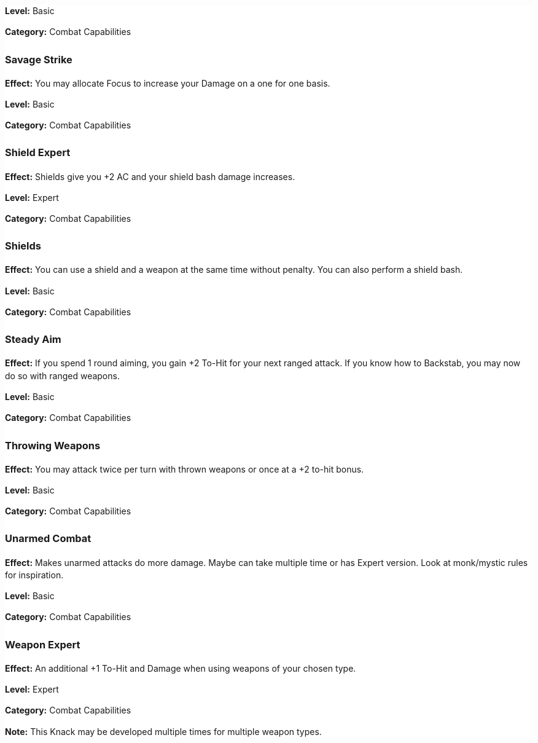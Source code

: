 **Level:** Basic

**Category:** Combat Capabilities

### Savage Strike
**Effect:** You may allocate Focus to increase your Damage on a one for one basis.

**Level:** Basic

**Category:** Combat Capabilities

### Shield Expert
**Effect:** Shields give you +2 AC and your shield bash damage increases.

**Level:** Expert

**Category:** Combat Capabilities

### Shields
**Effect:** You can use a shield and a weapon at the same time without penalty. You can also perform a shield bash.

**Level:** Basic

**Category:** Combat Capabilities

### Steady Aim
**Effect:** If you spend 1 round aiming, you gain +2 To-Hit for your next ranged attack. If you know how to Backstab, you may now do so with ranged weapons.

**Level:** Basic

**Category:** Combat Capabilities

### Throwing Weapons
**Effect:** You may attack twice per turn with thrown weapons or once at a +2 to-hit bonus.

**Level:** Basic

**Category:** Combat Capabilities

### Unarmed Combat
**Effect:** Makes unarmed attacks do more damage. Maybe can take multiple time or has Expert version. Look at monk/mystic rules for inspiration.

**Level:** Basic

**Category:** Combat Capabilities

### Weapon Expert
**Effect:** An additional +1 To-Hit and Damage when using weapons of your chosen type.

**Level:** Expert

**Category:** Combat Capabilities

**Note:** This Knack may be developed multiple times for multiple weapon types.
